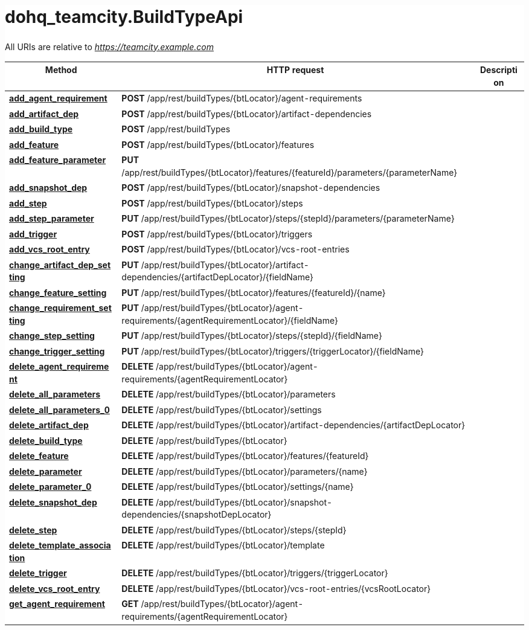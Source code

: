 # dohq_teamcity.BuildTypeApi

All URIs are relative to *https://teamcity.example.com*

Method | HTTP request | Description
------------- | ------------- | -------------
[**add_agent_requirement**](BuildTypeApi.md#add_agent_requirement) | **POST** /app/rest/buildTypes/{btLocator}/agent-requirements | 
[**add_artifact_dep**](BuildTypeApi.md#add_artifact_dep) | **POST** /app/rest/buildTypes/{btLocator}/artifact-dependencies | 
[**add_build_type**](BuildTypeApi.md#add_build_type) | **POST** /app/rest/buildTypes | 
[**add_feature**](BuildTypeApi.md#add_feature) | **POST** /app/rest/buildTypes/{btLocator}/features | 
[**add_feature_parameter**](BuildTypeApi.md#add_feature_parameter) | **PUT** /app/rest/buildTypes/{btLocator}/features/{featureId}/parameters/{parameterName} | 
[**add_snapshot_dep**](BuildTypeApi.md#add_snapshot_dep) | **POST** /app/rest/buildTypes/{btLocator}/snapshot-dependencies | 
[**add_step**](BuildTypeApi.md#add_step) | **POST** /app/rest/buildTypes/{btLocator}/steps | 
[**add_step_parameter**](BuildTypeApi.md#add_step_parameter) | **PUT** /app/rest/buildTypes/{btLocator}/steps/{stepId}/parameters/{parameterName} | 
[**add_trigger**](BuildTypeApi.md#add_trigger) | **POST** /app/rest/buildTypes/{btLocator}/triggers | 
[**add_vcs_root_entry**](BuildTypeApi.md#add_vcs_root_entry) | **POST** /app/rest/buildTypes/{btLocator}/vcs-root-entries | 
[**change_artifact_dep_setting**](BuildTypeApi.md#change_artifact_dep_setting) | **PUT** /app/rest/buildTypes/{btLocator}/artifact-dependencies/{artifactDepLocator}/{fieldName} | 
[**change_feature_setting**](BuildTypeApi.md#change_feature_setting) | **PUT** /app/rest/buildTypes/{btLocator}/features/{featureId}/{name} | 
[**change_requirement_setting**](BuildTypeApi.md#change_requirement_setting) | **PUT** /app/rest/buildTypes/{btLocator}/agent-requirements/{agentRequirementLocator}/{fieldName} | 
[**change_step_setting**](BuildTypeApi.md#change_step_setting) | **PUT** /app/rest/buildTypes/{btLocator}/steps/{stepId}/{fieldName} | 
[**change_trigger_setting**](BuildTypeApi.md#change_trigger_setting) | **PUT** /app/rest/buildTypes/{btLocator}/triggers/{triggerLocator}/{fieldName} | 
[**delete_agent_requirement**](BuildTypeApi.md#delete_agent_requirement) | **DELETE** /app/rest/buildTypes/{btLocator}/agent-requirements/{agentRequirementLocator} | 
[**delete_all_parameters**](BuildTypeApi.md#delete_all_parameters) | **DELETE** /app/rest/buildTypes/{btLocator}/parameters | 
[**delete_all_parameters_0**](BuildTypeApi.md#delete_all_parameters_0) | **DELETE** /app/rest/buildTypes/{btLocator}/settings | 
[**delete_artifact_dep**](BuildTypeApi.md#delete_artifact_dep) | **DELETE** /app/rest/buildTypes/{btLocator}/artifact-dependencies/{artifactDepLocator} | 
[**delete_build_type**](BuildTypeApi.md#delete_build_type) | **DELETE** /app/rest/buildTypes/{btLocator} | 
[**delete_feature**](BuildTypeApi.md#delete_feature) | **DELETE** /app/rest/buildTypes/{btLocator}/features/{featureId} | 
[**delete_parameter**](BuildTypeApi.md#delete_parameter) | **DELETE** /app/rest/buildTypes/{btLocator}/parameters/{name} | 
[**delete_parameter_0**](BuildTypeApi.md#delete_parameter_0) | **DELETE** /app/rest/buildTypes/{btLocator}/settings/{name} | 
[**delete_snapshot_dep**](BuildTypeApi.md#delete_snapshot_dep) | **DELETE** /app/rest/buildTypes/{btLocator}/snapshot-dependencies/{snapshotDepLocator} | 
[**delete_step**](BuildTypeApi.md#delete_step) | **DELETE** /app/rest/buildTypes/{btLocator}/steps/{stepId} | 
[**delete_template_association**](BuildTypeApi.md#delete_template_association) | **DELETE** /app/rest/buildTypes/{btLocator}/template | 
[**delete_trigger**](BuildTypeApi.md#delete_trigger) | **DELETE** /app/rest/buildTypes/{btLocator}/triggers/{triggerLocator} | 
[**delete_vcs_root_entry**](BuildTypeApi.md#delete_vcs_root_entry) | **DELETE** /app/rest/buildTypes/{btLocator}/vcs-root-entries/{vcsRootLocator} | 
[**get_agent_requirement**](BuildTypeApi.md#get_agent_requirement) | **GET** /app/rest/buildTypes/{btLocator}/agent-requirements/{agentRequirementLocator} | 